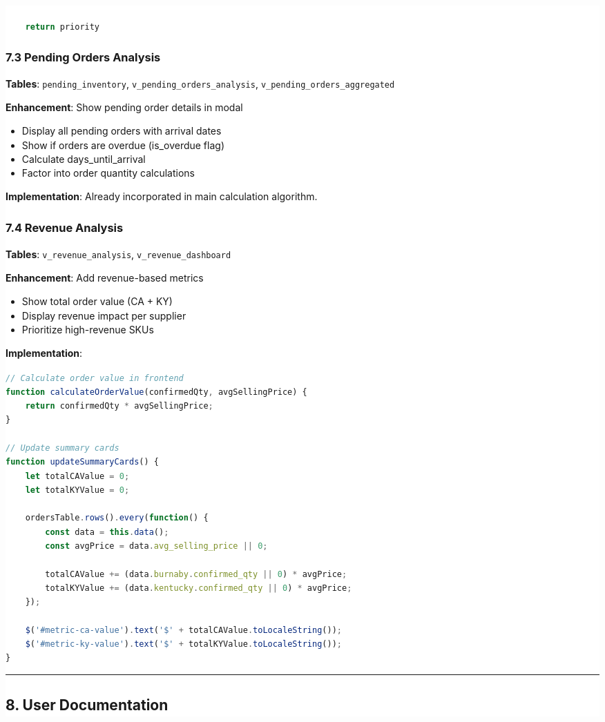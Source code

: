 ```python

    return priority
```

### 7.3 Pending Orders Analysis

**Tables**: `pending_inventory`, `v_pending_orders_analysis`, `v_pending_orders_aggregated`

**Enhancement**: Show pending order details in modal
- Display all pending orders with arrival dates
- Show if orders are overdue (is_overdue flag)
- Calculate days_until_arrival
- Factor into order quantity calculations

**Implementation**: Already incorporated in main calculation algorithm.

### 7.4 Revenue Analysis

**Tables**: `v_revenue_analysis`, `v_revenue_dashboard`

**Enhancement**: Add revenue-based metrics
- Show total order value (CA + KY)
- Display revenue impact per supplier
- Prioritize high-revenue SKUs

**Implementation**:
```javascript
// Calculate order value in frontend
function calculateOrderValue(confirmedQty, avgSellingPrice) {
    return confirmedQty * avgSellingPrice;
}

// Update summary cards
function updateSummaryCards() {
    let totalCAValue = 0;
    let totalKYValue = 0;

    ordersTable.rows().every(function() {
        const data = this.data();
        const avgPrice = data.avg_selling_price || 0;

        totalCAValue += (data.burnaby.confirmed_qty || 0) * avgPrice;
        totalKYValue += (data.kentucky.confirmed_qty || 0) * avgPrice;
    });

    $('#metric-ca-value').text('$' + totalCAValue.toLocaleString());
    $('#metric-ky-value').text('$' + totalKYValue.toLocaleString());
}
```

---

## 8. User Documentation
